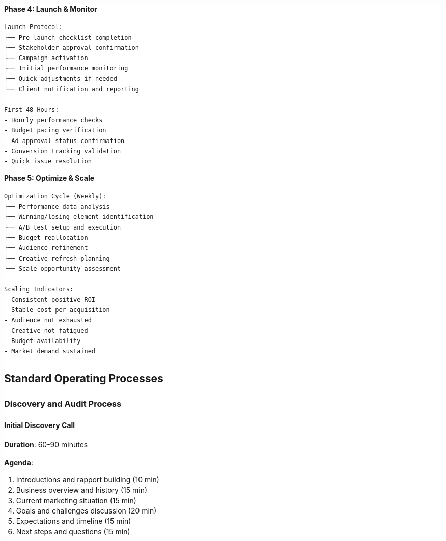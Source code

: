 **Phase 4: Launch & Monitor**
```
Launch Protocol:
├── Pre-launch checklist completion
├── Stakeholder approval confirmation
├── Campaign activation
├── Initial performance monitoring
├── Quick adjustments if needed
└── Client notification and reporting

First 48 Hours:
- Hourly performance checks
- Budget pacing verification
- Ad approval status confirmation
- Conversion tracking validation
- Quick issue resolution
```

**Phase 5: Optimize & Scale**
```
Optimization Cycle (Weekly):
├── Performance data analysis
├── Winning/losing element identification
├── A/B test setup and execution
├── Budget reallocation
├── Audience refinement
├── Creative refresh planning
└── Scale opportunity assessment

Scaling Indicators:
- Consistent positive ROI
- Stable cost per acquisition
- Audience not exhausted
- Creative not fatigued
- Budget availability
- Market demand sustained
```

## Standard Operating Processes

### Discovery and Audit Process

#### Initial Discovery Call
**Duration**: 60-90 minutes

**Agenda**:
1. Introductions and rapport building (10 min)
2. Business overview and history (15 min)
3. Current marketing situation (15 min)
4. Goals and challenges discussion (20 min)
5. Expectations and timeline (15 min)
6. Next steps and questions (15 min)
